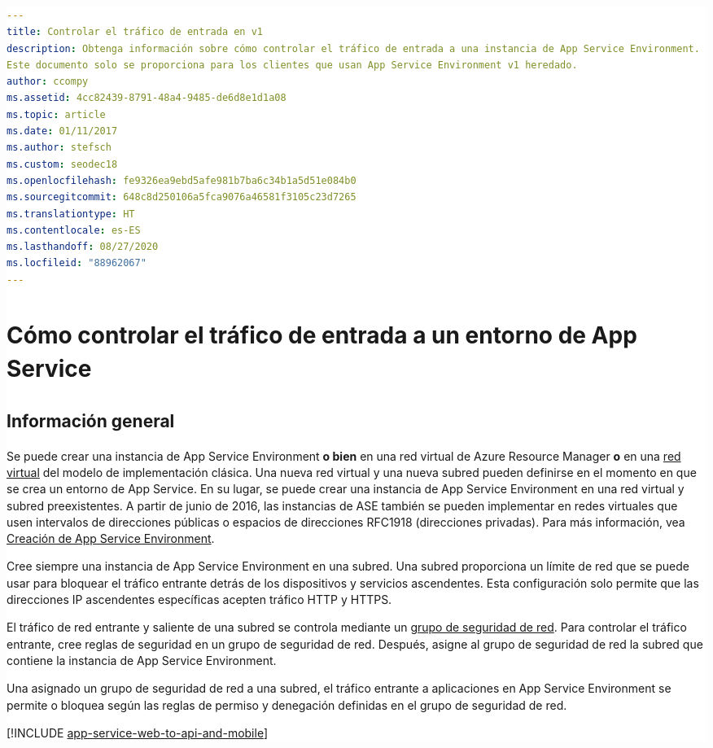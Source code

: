 ```yaml
---
title: Controlar el tráfico de entrada en v1
description: Obtenga información sobre cómo controlar el tráfico de entrada a una instancia de App Service Environment. Este documento solo se proporciona para los clientes que usan App Service Environment v1 heredado.
author: ccompy
ms.assetid: 4cc82439-8791-48a4-9485-de6d8e1d1a08
ms.topic: article
ms.date: 01/11/2017
ms.author: stefsch
ms.custom: seodec18
ms.openlocfilehash: fe9326ea9ebd5afe981b7ba6c34b1a5d51e084b0
ms.sourcegitcommit: 648c8d250106a5fca9076a46581f3105c23d7265
ms.translationtype: HT
ms.contentlocale: es-ES
ms.lasthandoff: 08/27/2020
ms.locfileid: "88962067"
---
```

# <a name="how-to-control-inbound-traffic-to-an-app-service-environment"></a>Cómo controlar el tráfico de entrada a un entorno de App Service
## <a name="overview"></a>Información general
Se puede crear una instancia de App Service Environment **o bien** en una red virtual de Azure Resource Manager **o** en una [red virtual][virtualnetwork] del modelo de implementación clásica.  Una nueva red virtual y una nueva subred pueden definirse en el momento en que se crea un entorno de App Service. En su lugar, se puede crear una instancia de App Service Environment en una red virtual y subred preexistentes.  A partir de junio de 2016, las instancias de ASE también se pueden implementar en redes virtuales que usen intervalos de direcciones públicas o espacios de direcciones RFC1918 (direcciones privadas).  Para más información, vea [Creación de App Service Environment][HowToCreateAnAppServiceEnvironment].

Cree siempre una instancia de App Service Environment en una subred. Una subred proporciona un límite de red que se puede usar para bloquear el tráfico entrante detrás de los dispositivos y servicios ascendentes. Esta configuración solo permite que las direcciones IP ascendentes específicas acepten tráfico HTTP y HTTPS.

El tráfico de red entrante y saliente de una subred se controla mediante un [grupo de seguridad de red][NetworkSecurityGroups]. Para controlar el tráfico entrante, cree reglas de seguridad en un grupo de seguridad de red. Después, asigne al grupo de seguridad de red la subred que contiene la instancia de App Service Environment.

Una asignado un grupo de seguridad de red a una subred, el tráfico entrante a aplicaciones en App Service Environment se permite o bloquea según las reglas de permiso y denegación definidas en el grupo de seguridad de red.

[!INCLUDE [app-service-web-to-api-and-mobile](../../../includes/app-service-web-to-api-and-mobile.md)]


[virtualnetwork]: ../../virtual-network/virtual-networks-faq.md
[HowToCreateAnAppServiceEnvironment]: app-service-web-how-to-create-an-app-service-environment.md
[NetworkSecurityGroups]: ../../virtual-network/virtual-network-vnet-plan-design-arm.md
[IntroToAppServiceEnvironment]:  app-service-app-service-environment-intro.md
[SecurelyConnecttoBackend]:  app-service-app-service-environment-securely-connecting-to-backend-resources.md
[NewPortal]:  https://portal.azure.com  